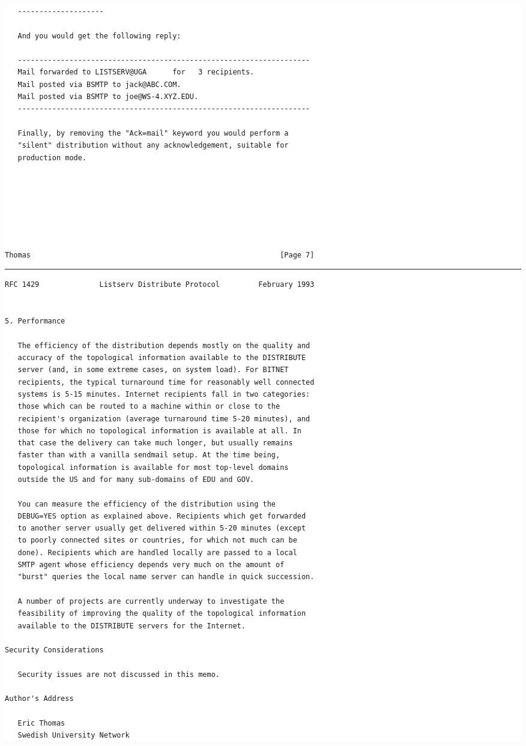 ``` newpage
   --------------------

   And you would get the following reply:

   --------------------------------------------------------------------
   Mail forwarded to LISTSERV@UGA      for   3 recipients.
   Mail posted via BSMTP to jack@ABC.COM.
   Mail posted via BSMTP to joe@WS-4.XYZ.EDU.
   --------------------------------------------------------------------

   Finally, by removing the "Ack=mail" keyword you would perform a
   "silent" distribution without any acknowledgement, suitable for
   production mode.







Thomas                                                          [Page 7]
```

------------------------------------------------------------------------

``` newpage
RFC 1429              Listserv Distribute Protocol         February 1993


5. Performance

   The efficiency of the distribution depends mostly on the quality and
   accuracy of the topological information available to the DISTRIBUTE
   server (and, in some extreme cases, on system load). For BITNET
   recipients, the typical turnaround time for reasonably well connected
   systems is 5-15 minutes. Internet recipients fall in two categories:
   those which can be routed to a machine within or close to the
   recipient's organization (average turnaround time 5-20 minutes), and
   those for which no topological information is available at all. In
   that case the delivery can take much longer, but usually remains
   faster than with a vanilla sendmail setup. At the time being,
   topological information is available for most top-level domains
   outside the US and for many sub-domains of EDU and GOV.

   You can measure the efficiency of the distribution using the
   DEBUG=YES option as explained above. Recipients which get forwarded
   to another server usually get delivered within 5-20 minutes (except
   to poorly connected sites or countries, for which not much can be
   done). Recipients which are handled locally are passed to a local
   SMTP agent whose efficiency depends very much on the amount of
   "burst" queries the local name server can handle in quick succession.

   A number of projects are currently underway to investigate the
   feasibility of improving the quality of the topological information
   available to the DISTRIBUTE servers for the Internet.

Security Considerations

   Security issues are not discussed in this memo.

Author's Address

   Eric Thomas
   Swedish University Network
```